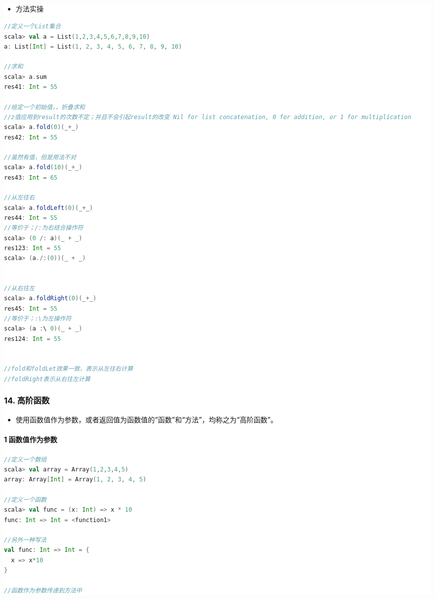 * 方法实操

~~~scala
//定义一个List集合
scala> val a = List(1,2,3,4,5,6,7,8,9,10)
a: List[Int] = List(1, 2, 3, 4, 5, 6, 7, 8, 9, 10)

//求和
scala> a.sum
res41: Int = 55

//给定一个初始值，，折叠求和
//z值应用到result的次数不定；并且不会引起result的改变 Nil for list concatenation, 0 for addition, or 1 for multiplication
scala> a.fold(0)(_+_)
res42: Int = 55

//虽然有值，但是用法不对
scala> a.fold(10)(_+_)
res43: Int = 65

//从左往右
scala> a.foldLeft(0)(_+_)
res44: Int = 55
//等价于；/:为右结合操作符
scala> (0 /: a)(_ + _)
res123: Int = 55
scala> (a./:(0))(_ + _)


//从右往左
scala> a.foldRight(0)(_+_)
res45: Int = 55
//等价于；:\为左操作符
scala> (a :\ 0)(_ + _)
res124: Int = 55


//fold和foldLet效果一致，表示从左往右计算
//foldRight表示从右往左计算
~~~



### 14. 高阶函数

* 使用函数值作为参数，或者返回值为函数值的“函数”和“方法”，均称之为“高阶函数”。



#### 1 函数值作为参数

~~~scala
//定义一个数组
scala> val array = Array(1,2,3,4,5)
array: Array[Int] = Array(1, 2, 3, 4, 5)

//定义一个函数
scala> val func = (x: Int) => x * 10
func: Int => Int = <function1>

//另外一种写法
val func: Int => Int = {
  x => x*10
}

//函数作为参数传递到方法中
~~~